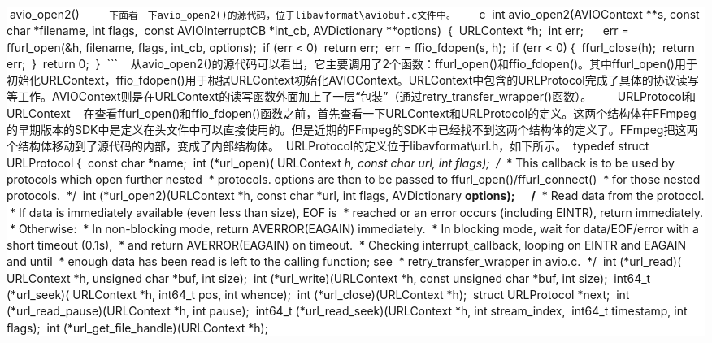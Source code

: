  avio_open2()
 ```
 
 下面看一下avio_open2()的源代码，位于libavformat\aviobuf.c文件中。
 
 ```c
 int avio_open2(AVIOContext **s, const char *filename, int flags,
 const AVIOInterruptCB *int_cb, AVDictionary **options)
 {
 URLContext *h;
 int err;
 
 
 err = ffurl_open(&h, filename, flags, int_cb, options);
 if (err < 0)
 return err;
 err = ffio_fdopen(s, h);
 if (err < 0) {
 ffurl_close(h);
 return err;
 }
 return 0;
 }
 ```
 
 从avio_open2()的源代码可以看出，它主要调用了2个函数：ffurl_open()和ffio_fdopen()。其中ffurl_open()用于初始化URLContext，ffio_fdopen()用于根据URLContext初始化AVIOContext。URLContext中包含的URLProtocol完成了具体的协议读写等工作。AVIOContext则是在URLContext的读写函数外面加上了一层“包装”（通过retry_transfer_wrapper()函数）。
 
 
 
 URLProtocol和URLContext
 
 在查看ffurl_open()和ffio_fdopen()函数之前，首先查看一下URLContext和URLProtocol的定义。这两个结构体在FFmpeg的早期版本的SDK中是定义在头文件中可以直接使用的。但是近期的FFmpeg的SDK中已经找不到这两个结构体的定义了。FFmpeg把这两个结构体移动到了源代码的内部，变成了内部结构体。
 URLProtocol的定义位于libavformat\url.h，如下所示。
 typedef struct URLProtocol {
 const char *name;
 int     (*url_open)( URLContext *h, const char *url, int flags);
 /**
 * This callback is to be used by protocols which open further nested
 * protocols. options are then to be passed to ffurl_open()/ffurl_connect()
 * for those nested protocols.
 */
 int     (*url_open2)(URLContext *h, const char *url, int flags, AVDictionary **options);
 
 
 /**
 * Read data from the protocol.
 * If data is immediately available (even less than size), EOF is
 * reached or an error occurs (including EINTR), return immediately.
 * Otherwise:
 * In non-blocking mode, return AVERROR(EAGAIN) immediately.
 * In blocking mode, wait for data/EOF/error with a short timeout (0.1s),
 * and return AVERROR(EAGAIN) on timeout.
 * Checking interrupt_callback, looping on EINTR and EAGAIN and until
 * enough data has been read is left to the calling function; see
 * retry_transfer_wrapper in avio.c.
 */
 int     (*url_read)( URLContext *h, unsigned char *buf, int size);
 int     (*url_write)(URLContext *h, const unsigned char *buf, int size);
 int64_t (*url_seek)( URLContext *h, int64_t pos, int whence);
 int     (*url_close)(URLContext *h);
 struct URLProtocol *next;
 int (*url_read_pause)(URLContext *h, int pause);
 int64_t (*url_read_seek)(URLContext *h, int stream_index,
 int64_t timestamp, int flags);
 int (*url_get_file_handle)(URLContext *h);